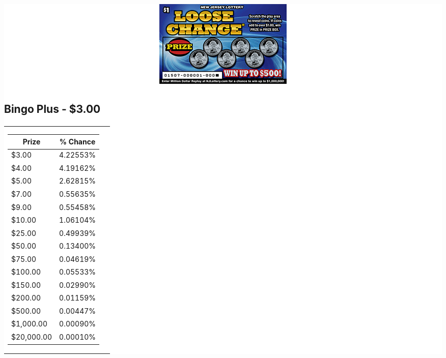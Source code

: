 </td><td>
<p align="center">
	<img src ="images/1507.png">
	</p>
</td></tr> </table>


## Bingo Plus - $3.00

<table>
<tr><td>


|Prize|% Chance|
| ------------- |:-------------:|
|$3.00 | 4.22553%|
|$4.00 | 4.19162%|
|$5.00 | 2.62815%|
|$7.00 | 0.55635%|
|$9.00 | 0.55458%|
|$10.00 | 1.06104%|
|$25.00 | 0.49939%|
|$50.00 | 0.13400%|
|$75.00 | 0.04619%|
|$100.00 | 0.05533%|
|$150.00 | 0.02990%|
|$200.00 | 0.01159%|
|$500.00 | 0.00447%|
|$1,000.00 | 0.00090%|
|$20,000.00 | 0.00010%|

</td><td>
<p align="center">